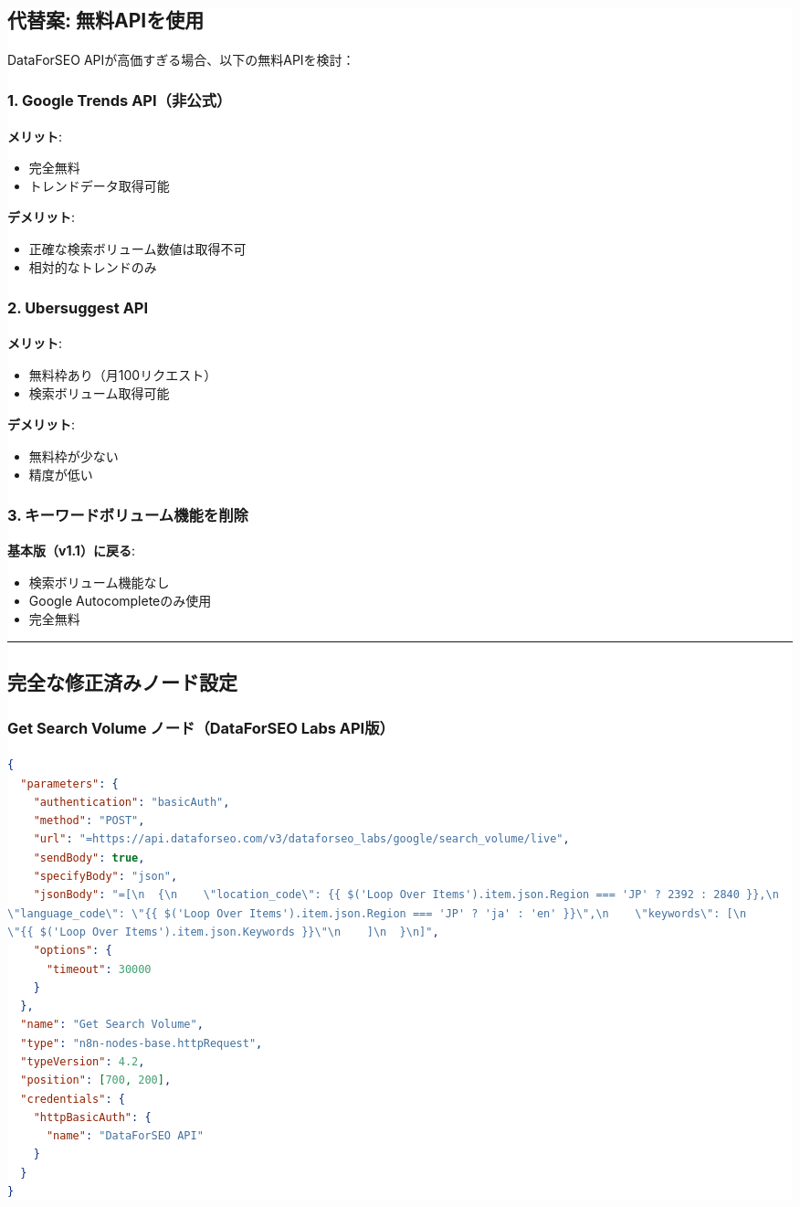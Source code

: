 
## 代替案: 無料APIを使用

DataForSEO APIが高価すぎる場合、以下の無料APIを検討：

### 1. Google Trends API（非公式）

**メリット**:
- 完全無料
- トレンドデータ取得可能

**デメリット**:
- 正確な検索ボリューム数値は取得不可
- 相対的なトレンドのみ

### 2. Ubersuggest API

**メリット**:
- 無料枠あり（月100リクエスト）
- 検索ボリューム取得可能

**デメリット**:
- 無料枠が少ない
- 精度が低い

### 3. キーワードボリューム機能を削除

**基本版（v1.1）に戻る**:
- 検索ボリューム機能なし
- Google Autocompleteのみ使用
- 完全無料

---

## 完全な修正済みノード設定

### Get Search Volume ノード（DataForSEO Labs API版）

```json
{
  "parameters": {
    "authentication": "basicAuth",
    "method": "POST",
    "url": "=https://api.dataforseo.com/v3/dataforseo_labs/google/search_volume/live",
    "sendBody": true,
    "specifyBody": "json",
    "jsonBody": "=[\n  {\n    \"location_code\": {{ $('Loop Over Items').item.json.Region === 'JP' ? 2392 : 2840 }},\n    \"language_code\": \"{{ $('Loop Over Items').item.json.Region === 'JP' ? 'ja' : 'en' }}\",\n    \"keywords\": [\n      \"{{ $('Loop Over Items').item.json.Keywords }}\"\n    ]\n  }\n]",
    "options": {
      "timeout": 30000
    }
  },
  "name": "Get Search Volume",
  "type": "n8n-nodes-base.httpRequest",
  "typeVersion": 4.2,
  "position": [700, 200],
  "credentials": {
    "httpBasicAuth": {
      "name": "DataForSEO API"
    }
  }
}
```
